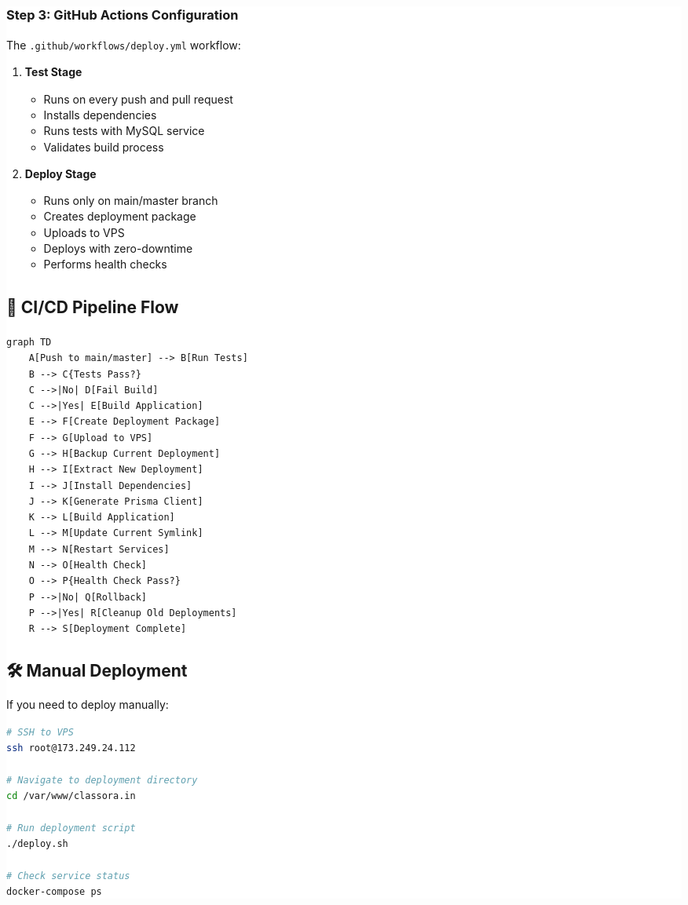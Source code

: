 ### Step 3: GitHub Actions Configuration

The `.github/workflows/deploy.yml` workflow:

1. **Test Stage**
   - Runs on every push and pull request
   - Installs dependencies
   - Runs tests with MySQL service
   - Validates build process

2. **Deploy Stage**
   - Runs only on main/master branch
   - Creates deployment package
   - Uploads to VPS
   - Deploys with zero-downtime
   - Performs health checks

## 🔄 CI/CD Pipeline Flow

```mermaid
graph TD
    A[Push to main/master] --> B[Run Tests]
    B --> C{Tests Pass?}
    C -->|No| D[Fail Build]
    C -->|Yes| E[Build Application]
    E --> F[Create Deployment Package]
    F --> G[Upload to VPS]
    G --> H[Backup Current Deployment]
    H --> I[Extract New Deployment]
    I --> J[Install Dependencies]
    J --> K[Generate Prisma Client]
    K --> L[Build Application]
    L --> M[Update Current Symlink]
    M --> N[Restart Services]
    N --> O[Health Check]
    O --> P{Health Check Pass?}
    P -->|No| Q[Rollback]
    P -->|Yes| R[Cleanup Old Deployments]
    R --> S[Deployment Complete]
```

## 🛠️ Manual Deployment

If you need to deploy manually:

```bash
# SSH to VPS
ssh root@173.249.24.112

# Navigate to deployment directory
cd /var/www/classora.in

# Run deployment script
./deploy.sh

# Check service status
docker-compose ps
```
